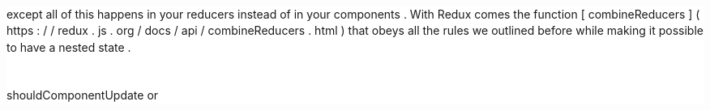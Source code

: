 except
all
of
this
happens
in
your
reducers
instead
of
in
your
components
.
With
Redux
comes
the
function
[
combineReducers
]
(
https
:
/
/
redux
.
js
.
org
/
docs
/
api
/
combineReducers
.
html
)
that
obeys
all
the
rules
we
outlined
before
while
making
it
possible
to
have
a
nested
state
.
#
#
#
shouldComponentUpdate
or